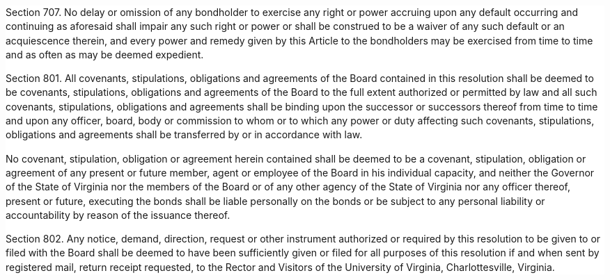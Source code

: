 Section 707. No delay or omission of any bondholder to exercise any right or power accruing upon any default occurring and continuing as aforesaid shall impair any such right or power or shall be construed to be a waiver of any such default or an acquiescence therein, and every power and remedy given by this Article to the bondholders may be exercised from time to time and as often as may be deemed expedient.

Section 801. All covenants, stipulations, obligations and agreements of the Board contained in this resolution shall be deemed to be covenants, stipulations, obligations and agreements of the Board to the full extent authorized or permitted by law and all such covenants, stipulations, obligations and agreements shall be binding upon the successor or successors thereof from time to time and upon any officer, board, body or commission to whom or to which any power or duty affecting such covenants, stipulations, obligations and agreements shall be transferred by or in accordance with law.

No covenant, stipulation, obligation or agreement herein contained shall be deemed to be a covenant, stipulation, obligation or agreement of any present or future member, agent or employee of the Board in his individual capacity, and neither the Governor of the State of Virginia nor the members of the Board or of any other agency of the State of Virginia nor any officer thereof, present or future, executing the bonds shall be liable personally on the bonds or be subject to any personal liability or accountability by reason of the issuance thereof.

Section 802. Any notice, demand, direction, request or other instrument authorized or required by this resolution to be given to or filed with the Board shall be deemed to have been sufficiently given or filed for all purposes of this resolution if and when sent by registered mail, return receipt requested, to the Rector and Visitors of the University of Virginia, Charlottesville, Virginia.

